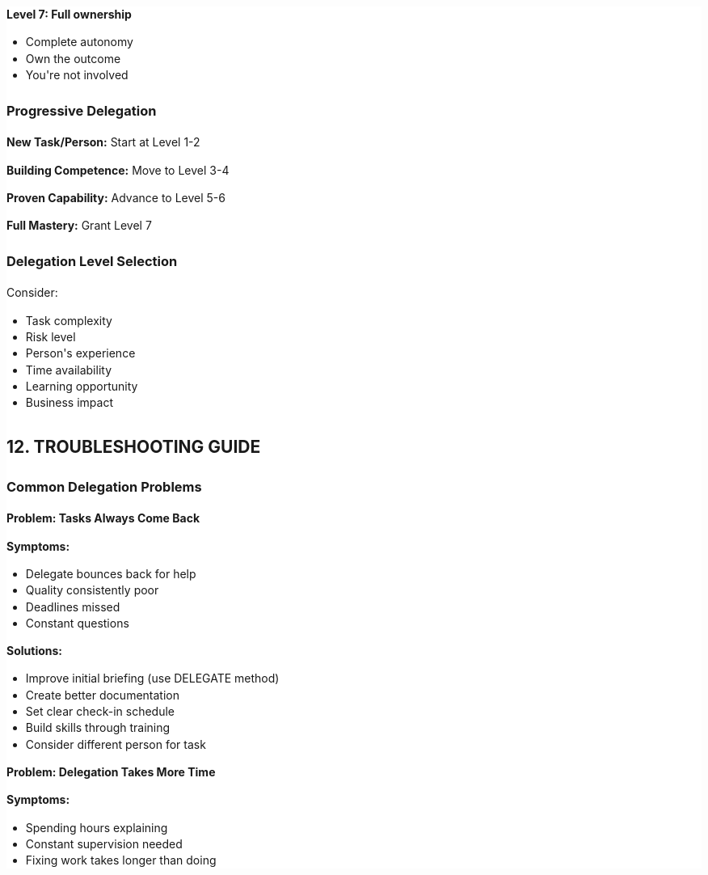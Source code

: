 **Level 7: Full ownership**
- Complete autonomy
- Own the outcome
- You're not involved

### Progressive Delegation

**New Task/Person:**
Start at Level 1-2

**Building Competence:**
Move to Level 3-4

**Proven Capability:**
Advance to Level 5-6

**Full Mastery:**
Grant Level 7

### Delegation Level Selection

Consider:
- Task complexity
- Risk level
- Person's experience
- Time availability
- Learning opportunity
- Business impact

## 12. TROUBLESHOOTING GUIDE

### Common Delegation Problems

**Problem: Tasks Always Come Back**

**Symptoms:**
- Delegate bounces back for help
- Quality consistently poor
- Deadlines missed
- Constant questions

**Solutions:**
- Improve initial briefing (use DELEGATE method)
- Create better documentation
- Set clear check-in schedule
- Build skills through training
- Consider different person for task

**Problem: Delegation Takes More Time**

**Symptoms:**
- Spending hours explaining
- Constant supervision needed
- Fixing work takes longer than doing
